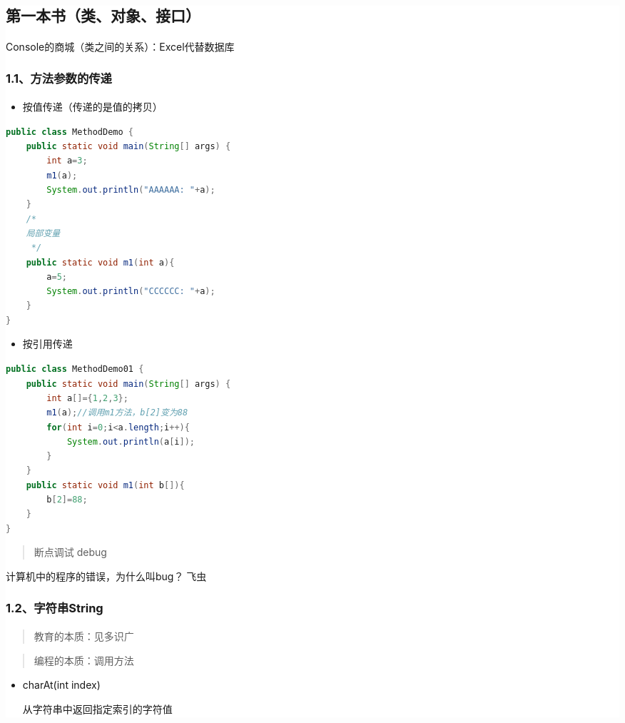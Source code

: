 
## 第一本书（类、对象、接口）


Console的商城（类之间的关系）：Excel代替数据库

### 1.1、方法参数的传递

- 按值传递（传递的是值的拷贝）
```java
public class MethodDemo {
    public static void main(String[] args) {
        int a=3;
        m1(a);
        System.out.println("AAAAAA: "+a);
    }
    /*
    局部变量
     */
    public static void m1(int a){
        a=5;
        System.out.println("CCCCCC: "+a);
    }
}
```
- 按引用传递
```java
public class MethodDemo01 {
    public static void main(String[] args) {
        int a[]={1,2,3};
        m1(a);//调用m1方法，b[2]变为88
        for(int i=0;i<a.length;i++){
            System.out.println(a[i]);
        }
    }
    public static void m1(int b[]){
        b[2]=88;
    }
}
```
>断点调试 debug

计算机中的程序的错误，为什么叫bug？
飞虫

### 1.2、字符串String

>教育的本质：见多识广

>编程的本质：调用方法

- charAt(int index) 

    从字符串中返回指定索引的字符值
